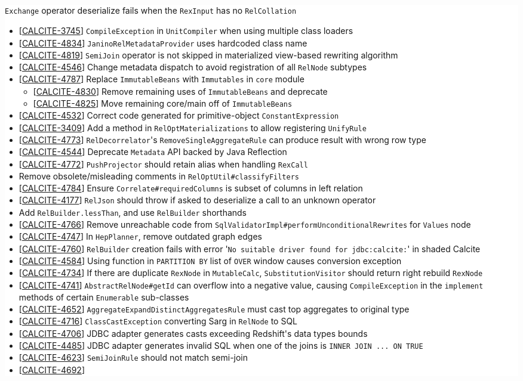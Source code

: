   `Exchange` operator deserialize fails when the `RexInput` has no `RelCollation`
* [<a href="https://issues.apache.org/jira/browse/CALCITE-3745">CALCITE-3745</a>]
  `CompileException` in `UnitCompiler` when using multiple class loaders
* [<a href="https://issues.apache.org/jira/browse/CALCITE-4834">CALCITE-4834</a>]
  `JaninoRelMetadataProvider` uses hardcoded class name
* [<a href="https://issues.apache.org/jira/browse/CALCITE-4819">CALCITE-4819</a>]
  `SemiJoin` operator is not skipped in materialized view-based rewriting
  algorithm
* [<a href="https://issues.apache.org/jira/browse/CALCITE-4546">CALCITE-4546</a>]
  Change metadata dispatch to avoid registration of all `RelNode` subtypes
* [<a href="https://issues.apache.org/jira/browse/CALCITE-4787">CALCITE-4787</a>]
  Replace `ImmutableBeans` with `Immutables` in `core` module
  * [<a href="https://issues.apache.org/jira/browse/CALCITE-4830">CALCITE-4830</a>]
    Remove remaining uses of `ImmutableBeans` and deprecate
  * [<a href="https://issues.apache.org/jira/browse/CALCITE-4825">CALCITE-4825</a>]
    Move remaining core/main off of `ImmutableBeans`
* [<a href="https://issues.apache.org/jira/browse/CALCITE-4532">CALCITE-4532</a>]
  Correct code generated for primitive-object `ConstantExpression`
* [<a href="https://issues.apache.org/jira/browse/CALCITE-3409">CALCITE-3409</a>]
  Add a method in `RelOptMaterializations` to allow registering `UnifyRule`
* [<a href="https://issues.apache.org/jira/browse/CALCITE-4773">CALCITE-4773</a>]
  `RelDecorrelator`'s `RemoveSingleAggregateRule` can produce result with wrong
  row type
* [<a href="https://issues.apache.org/jira/browse/CALCITE-4544">CALCITE-4544</a>]
  Deprecate `Metadata` API backed by Java Reflection
* [<a href="https://issues.apache.org/jira/browse/CALCITE-4772">CALCITE-4772</a>]
  `PushProjector` should retain alias when handling `RexCall`
* Remove obsolete/misleading comments in `RelOptUtil#classifyFilters`
* [<a href="https://issues.apache.org/jira/browse/CALCITE-4784">CALCITE-4784</a>]
  Ensure `Correlate#requiredColumns` is subset of columns in left relation
* [<a href="https://issues.apache.org/jira/browse/CALCITE-4177">CALCITE-4177</a>]
  `RelJson` should throw if asked to deserialize a call to an unknown operator
* Add `RelBuilder.lessThan`, and use `RelBuilder` shorthands
* [<a href="https://issues.apache.org/jira/browse/CALCITE-4766">CALCITE-4766</a>]
  Remove unreachable code from `SqlValidatorImpl#performUnconditionalRewrites`
  for `Values` node
* [<a href="https://issues.apache.org/jira/browse/CALCITE-4747">CALCITE-4747</a>]
  In `HepPlanner`, remove outdated graph edges
* [<a href="https://issues.apache.org/jira/browse/CALCITE-4760">CALCITE-4760</a>]
  `RelBuilder` creation fails with error '`No suitable driver found for
  jdbc:calcite:`' in shaded Calcite
* [<a href="https://issues.apache.org/jira/browse/CALCITE-4584">CALCITE-4584</a>]
  Using function in `PARTITION BY` list of `OVER` window causes conversion
  exception
* [<a href="https://issues.apache.org/jira/browse/CALCITE-4734">CALCITE-4734</a>]
  If there are duplicate `RexNode` in `MutableCalc`, `SubstitutionVisitor` should
  return right rebuild `RexNode`
* [<a href="https://issues.apache.org/jira/browse/CALCITE-4741">CALCITE-4741</a>]
  `AbstractRelNode#getId` can overflow into a negative value, causing
  `CompileException` in the `implement` methods of certain `Enumerable`
  sub-classes
* [<a href="https://issues.apache.org/jira/browse/CALCITE-4652">CALCITE-4652</a>]
  `AggregateExpandDistinctAggregatesRule` must cast top aggregates to original
  type
* [<a href="https://issues.apache.org/jira/browse/CALCITE-4716">CALCITE-4716</a>]
  `ClassCastException` converting Sarg in `RelNode` to SQL
* [<a href="https://issues.apache.org/jira/browse/CALCITE-4706">CALCITE-4706</a>]
  JDBC adapter generates casts exceeding Redshift's data types bounds
* [<a href="https://issues.apache.org/jira/browse/CALCITE-4485">CALCITE-4485</a>]
  JDBC adapter generates invalid SQL when one of the joins is `INNER JOIN ... ON
  TRUE`
* [<a href="https://issues.apache.org/jira/browse/CALCITE-4623">CALCITE-4623</a>]
  `SemiJoinRule` should not match semi-join
* [<a href="https://issues.apache.org/jira/browse/CALCITE-4692">CALCITE-4692</a>]
